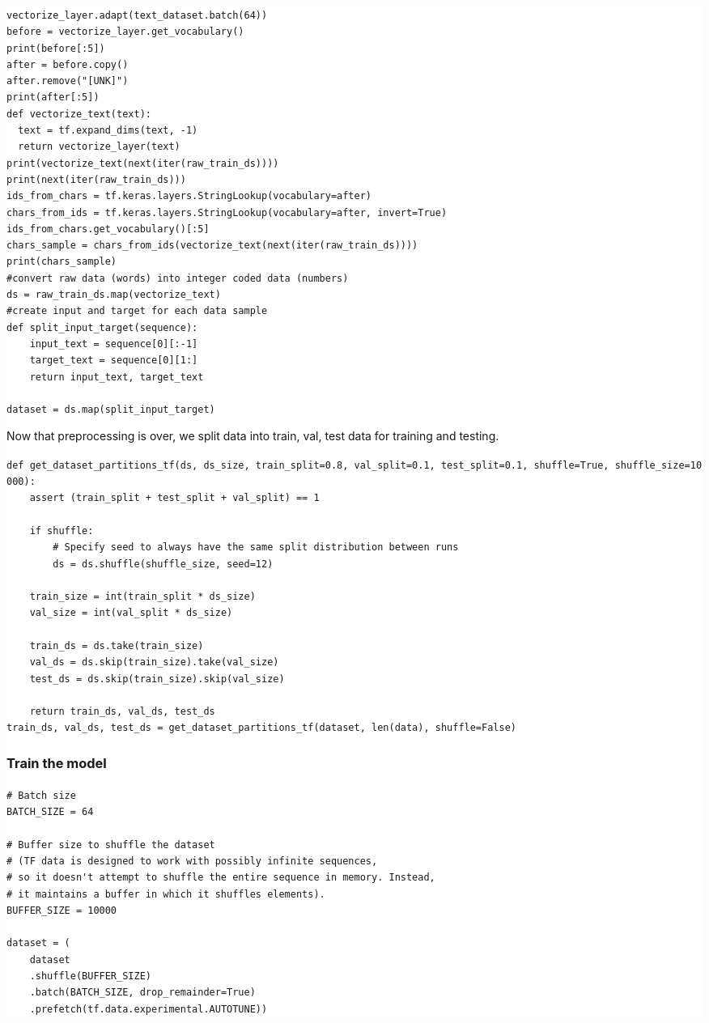 ```
vectorize_layer.adapt(text_dataset.batch(64))
before = vectorize_layer.get_vocabulary()
print(before[:5])
after = before.copy()
after.remove("[UNK]")
print(after[:5])
def vectorize_text(text):
  text = tf.expand_dims(text, -1)
  return vectorize_layer(text)
print(vectorize_text(next(iter(raw_train_ds))))
print(next(iter(raw_train_ds)))
ids_from_chars = tf.keras.layers.StringLookup(vocabulary=after)
chars_from_ids = tf.keras.layers.StringLookup(vocabulary=after, invert=True)
ids_from_chars.get_vocabulary()[:5]
chars_sample = chars_from_ids(vectorize_text(next(iter(raw_train_ds))))
print(chars_sample)
#convert raw data (words) into integer coded data (numbers)
ds = raw_train_ds.map(vectorize_text)
#create input and target for each data sample
def split_input_target(sequence):
    input_text = sequence[0][:-1]
    target_text = sequence[0][1:]
    return input_text, target_text

dataset = ds.map(split_input_target)
```

Now that preprocessing is over, we split data into train, val, test data for training and testing.
```
def get_dataset_partitions_tf(ds, ds_size, train_split=0.8, val_split=0.1, test_split=0.1, shuffle=True, shuffle_size=10000):
    assert (train_split + test_split + val_split) == 1
    
    if shuffle:
        # Specify seed to always have the same split distribution between runs
        ds = ds.shuffle(shuffle_size, seed=12)
    
    train_size = int(train_split * ds_size)
    val_size = int(val_split * ds_size)
    
    train_ds = ds.take(train_size)    
    val_ds = ds.skip(train_size).take(val_size)
    test_ds = ds.skip(train_size).skip(val_size)
    
    return train_ds, val_ds, test_ds
train_ds, val_ds, test_ds = get_dataset_partitions_tf(dataset, len(data), shuffle=False)
```

### Train the model
```
# Batch size
BATCH_SIZE = 64

# Buffer size to shuffle the dataset
# (TF data is designed to work with possibly infinite sequences,
# so it doesn't attempt to shuffle the entire sequence in memory. Instead,
# it maintains a buffer in which it shuffles elements).
BUFFER_SIZE = 10000

dataset = (
    dataset
    .shuffle(BUFFER_SIZE)
    .batch(BATCH_SIZE, drop_remainder=True)
    .prefetch(tf.data.experimental.AUTOTUNE))
```